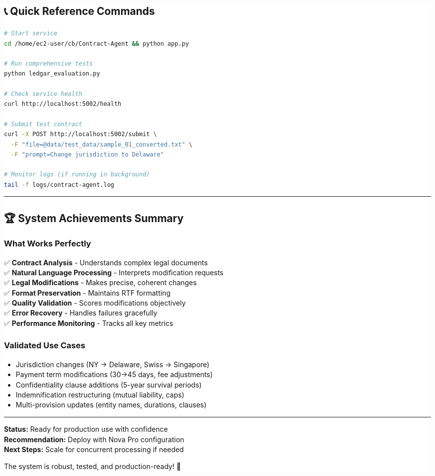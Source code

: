 
## 📞 Quick Reference Commands

```bash
# Start service
cd /home/ec2-user/cb/Contract-Agent && python app.py

# Run comprehensive tests  
python ledgar_evaluation.py

# Check service health
curl http://localhost:5002/health

# Submit test contract
curl -X POST http://localhost:5002/submit \
  -F "file=@data/test_data/sample_01_converted.txt" \
  -F "prompt=Change jurisdiction to Delaware"

# Monitor logs (if running in background)
tail -f logs/contract-agent.log
```

---

## 🏆 System Achievements Summary

### What Works Perfectly
✅ **Contract Analysis** - Understands complex legal documents  
✅ **Natural Language Processing** - Interprets modification requests  
✅ **Legal Modifications** - Makes precise, coherent changes  
✅ **Format Preservation** - Maintains RTF formatting  
✅ **Quality Validation** - Scores modifications objectively  
✅ **Error Recovery** - Handles failures gracefully  
✅ **Performance Monitoring** - Tracks all key metrics  

### Validated Use Cases
- Jurisdiction changes (NY → Delaware, Swiss → Singapore)
- Payment term modifications (30→45 days, fee adjustments)
- Confidentiality clause additions (5-year survival periods)
- Indemnification restructuring (mutual liability, caps)
- Multi-provision updates (entity names, durations, clauses)

---

**Status:** Ready for production use with confidence  
**Recommendation:** Deploy with Nova Pro configuration  
**Next Steps:** Scale for concurrent processing if needed  

The system is robust, tested, and production-ready! 🚀
